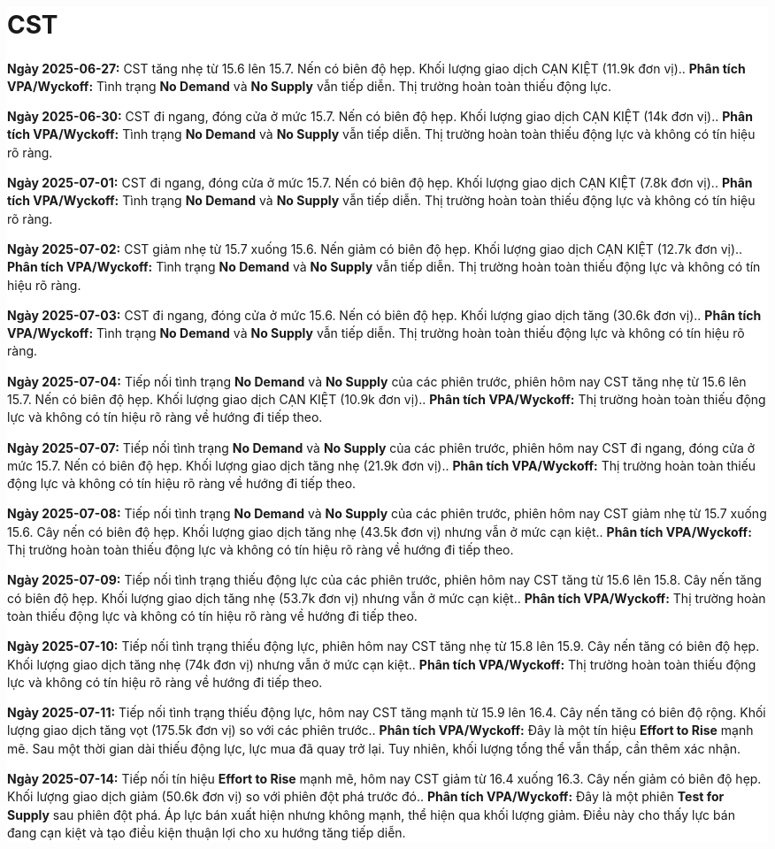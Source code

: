 # CST

**Ngày 2025-06-27:** CST tăng nhẹ từ 15.6 lên 15.7. Nến có biên độ hẹp. Khối lượng giao dịch CẠN KIỆT (11.9k đơn vị).. **Phân tích VPA/Wyckoff:** Tình trạng **No Demand** và **No Supply** vẫn tiếp diễn. Thị trường hoàn toàn thiếu động lực.

**Ngày 2025-06-30:** CST đi ngang, đóng cửa ở mức 15.7. Nến có biên độ hẹp. Khối lượng giao dịch CẠN KIỆT (14k đơn vị).. **Phân tích VPA/Wyckoff:** Tình trạng **No Demand** và **No Supply** vẫn tiếp diễn. Thị trường hoàn toàn thiếu động lực và không có tín hiệu rõ ràng.

**Ngày 2025-07-01:** CST đi ngang, đóng cửa ở mức 15.7. Nến có biên độ hẹp. Khối lượng giao dịch CẠN KIỆT (7.8k đơn vị).. **Phân tích VPA/Wyckoff:** Tình trạng **No Demand** và **No Supply** vẫn tiếp diễn. Thị trường hoàn toàn thiếu động lực và không có tín hiệu rõ ràng.

**Ngày 2025-07-02:** CST giảm nhẹ từ 15.7 xuống 15.6. Nến giảm có biên độ hẹp. Khối lượng giao dịch CẠN KIỆT (12.7k đơn vị).. **Phân tích VPA/Wyckoff:** Tình trạng **No Demand** và **No Supply** vẫn tiếp diễn. Thị trường hoàn toàn thiếu động lực và không có tín hiệu rõ ràng.

**Ngày 2025-07-03:** CST đi ngang, đóng cửa ở mức 15.6. Nến có biên độ hẹp. Khối lượng giao dịch tăng (30.6k đơn vị).. **Phân tích VPA/Wyckoff:** Tình trạng **No Demand** và **No Supply** vẫn tiếp diễn. Thị trường hoàn toàn thiếu động lực và không có tín hiệu rõ ràng.

**Ngày 2025-07-04:** Tiếp nối tình trạng **No Demand** và **No Supply** của các phiên trước, phiên hôm nay CST tăng nhẹ từ 15.6 lên 15.7. Nến có biên độ hẹp. Khối lượng giao dịch CẠN KIỆT (10.9k đơn vị).. **Phân tích VPA/Wyckoff:** Thị trường hoàn toàn thiếu động lực và không có tín hiệu rõ ràng về hướng đi tiếp theo.

**Ngày 2025-07-07:** Tiếp nối tình trạng **No Demand** và **No Supply** của các phiên trước, phiên hôm nay CST đi ngang, đóng cửa ở mức 15.7. Nến có biên độ hẹp. Khối lượng giao dịch tăng nhẹ (21.9k đơn vị).. **Phân tích VPA/Wyckoff:** Thị trường hoàn toàn thiếu động lực và không có tín hiệu rõ ràng về hướng đi tiếp theo.

**Ngày 2025-07-08:** Tiếp nối tình trạng **No Demand** và **No Supply** của các phiên trước, phiên hôm nay CST giảm nhẹ từ 15.7 xuống 15.6. Cây nến có biên độ hẹp. Khối lượng giao dịch tăng nhẹ (43.5k đơn vị) nhưng vẫn ở mức cạn kiệt.. **Phân tích VPA/Wyckoff:** Thị trường hoàn toàn thiếu động lực và không có tín hiệu rõ ràng về hướng đi tiếp theo.

**Ngày 2025-07-09:** Tiếp nối tình trạng thiếu động lực của các phiên trước, phiên hôm nay CST tăng từ 15.6 lên 15.8. Cây nến tăng có biên độ hẹp. Khối lượng giao dịch tăng nhẹ (53.7k đơn vị) nhưng vẫn ở mức cạn kiệt.. **Phân tích VPA/Wyckoff:** Thị trường hoàn toàn thiếu động lực và không có tín hiệu rõ ràng về hướng đi tiếp theo.

**Ngày 2025-07-10:** Tiếp nối tình trạng thiếu động lực, phiên hôm nay CST tăng nhẹ từ 15.8 lên 15.9. Cây nến tăng có biên độ hẹp. Khối lượng giao dịch tăng nhẹ (74k đơn vị) nhưng vẫn ở mức cạn kiệt.. **Phân tích VPA/Wyckoff:** Thị trường hoàn toàn thiếu động lực và không có tín hiệu rõ ràng về hướng đi tiếp theo.

**Ngày 2025-07-11:** Tiếp nối tình trạng thiếu động lực, hôm nay CST tăng mạnh từ 15.9 lên 16.4. Cây nến tăng có biên độ rộng. Khối lượng giao dịch tăng vọt (175.5k đơn vị) so với các phiên trước.. **Phân tích VPA/Wyckoff:** Đây là một tín hiệu **Effort to Rise** mạnh mẽ. Sau một thời gian dài thiếu động lực, lực mua đã quay trở lại. Tuy nhiên, khối lượng tổng thể vẫn thấp, cần thêm xác nhận.

**Ngày 2025-07-14:** Tiếp nối tín hiệu **Effort to Rise** mạnh mẽ, hôm nay CST giảm từ 16.4 xuống 16.3. Cây nến giảm có biên độ hẹp. Khối lượng giao dịch giảm (50.6k đơn vị) so với phiên đột phá trước đó.. **Phân tích VPA/Wyckoff:** Đây là một phiên **Test for Supply** sau phiên đột phá. Áp lực bán xuất hiện nhưng không mạnh, thể hiện qua khối lượng giảm. Điều này cho thấy lực bán đang cạn kiệt và tạo điều kiện thuận lợi cho xu hướng tăng tiếp diễn.
